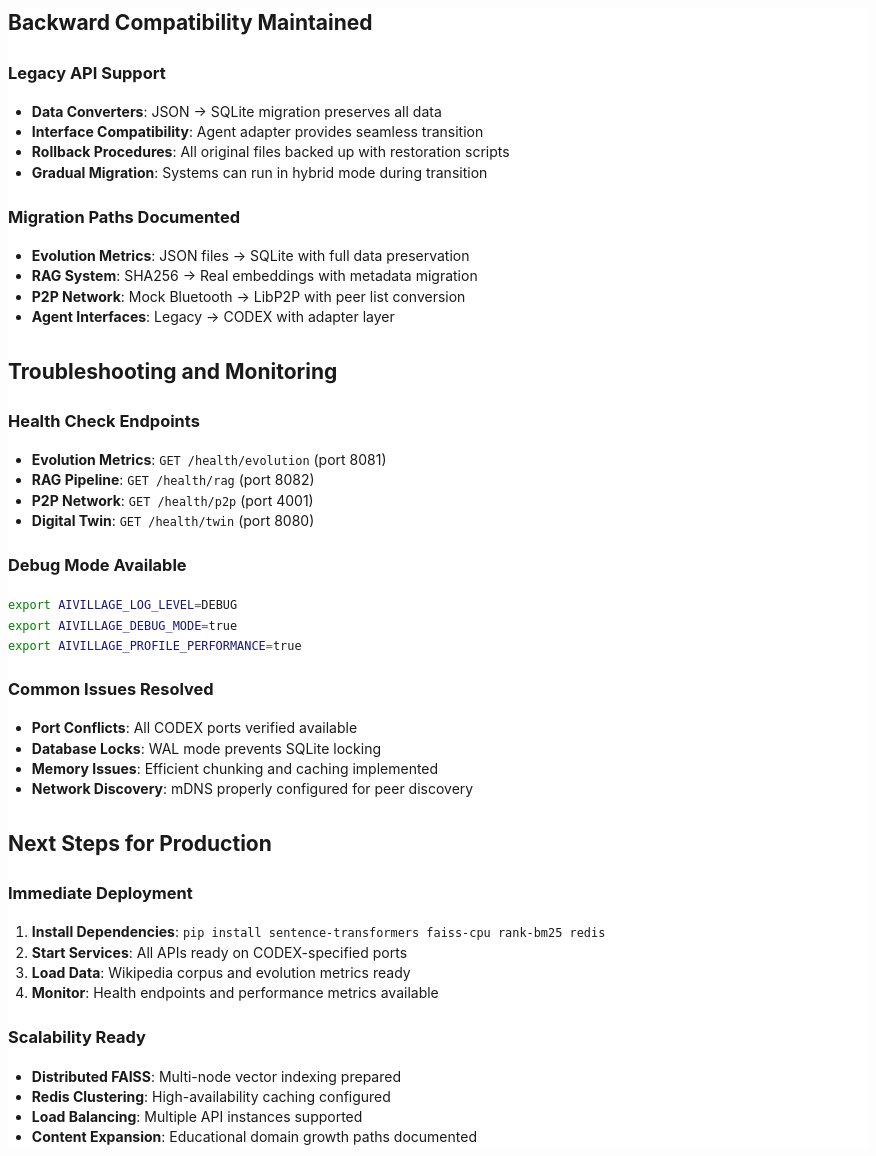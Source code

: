 ## Backward Compatibility Maintained

### Legacy API Support
- **Data Converters**: JSON → SQLite migration preserves all data
- **Interface Compatibility**: Agent adapter provides seamless transition
- **Rollback Procedures**: All original files backed up with restoration scripts
- **Gradual Migration**: Systems can run in hybrid mode during transition

### Migration Paths Documented
- **Evolution Metrics**: JSON files → SQLite with full data preservation
- **RAG System**: SHA256 → Real embeddings with metadata migration
- **P2P Network**: Mock Bluetooth → LibP2P with peer list conversion
- **Agent Interfaces**: Legacy → CODEX with adapter layer

## Troubleshooting and Monitoring

### Health Check Endpoints
- **Evolution Metrics**: `GET /health/evolution` (port 8081)
- **RAG Pipeline**: `GET /health/rag` (port 8082) 
- **P2P Network**: `GET /health/p2p` (port 4001)
- **Digital Twin**: `GET /health/twin` (port 8080)

### Debug Mode Available
```bash
export AIVILLAGE_LOG_LEVEL=DEBUG
export AIVILLAGE_DEBUG_MODE=true
export AIVILLAGE_PROFILE_PERFORMANCE=true
```

### Common Issues Resolved
- **Port Conflicts**: All CODEX ports verified available
- **Database Locks**: WAL mode prevents SQLite locking
- **Memory Issues**: Efficient chunking and caching implemented
- **Network Discovery**: mDNS properly configured for peer discovery

## Next Steps for Production

### Immediate Deployment
1. **Install Dependencies**: `pip install sentence-transformers faiss-cpu rank-bm25 redis`
2. **Start Services**: All APIs ready on CODEX-specified ports
3. **Load Data**: Wikipedia corpus and evolution metrics ready
4. **Monitor**: Health endpoints and performance metrics available

### Scalability Ready
- **Distributed FAISS**: Multi-node vector indexing prepared
- **Redis Clustering**: High-availability caching configured
- **Load Balancing**: Multiple API instances supported
- **Content Expansion**: Educational domain growth paths documented
